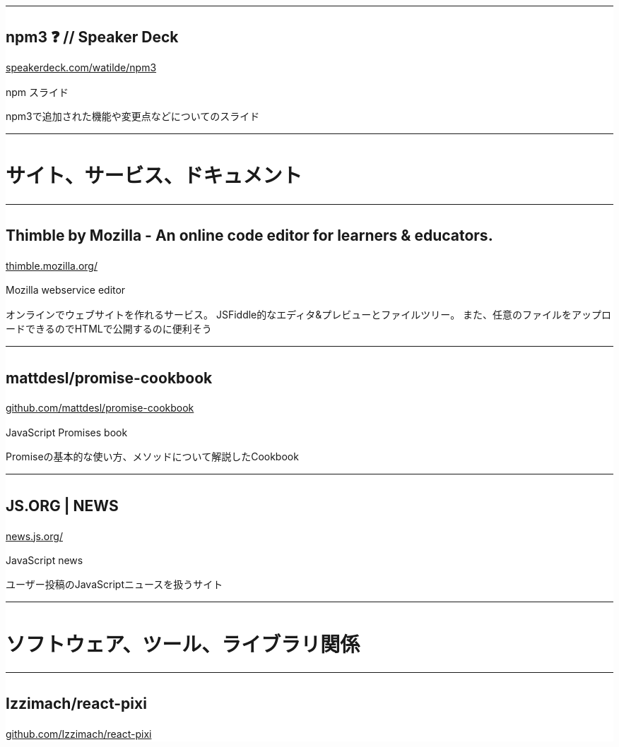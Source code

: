 ----

## npm3 ❓ // Speaker Deck
[speakerdeck.com/watilde/npm3](https://speakerdeck.com/watilde/npm3 "npm3 ❓ // Speaker Deck")

<p class="jser-tags jser-tag-icon"><span class="jser-tag">npm</span> <span class="jser-tag">スライド</span></p>

npm3で追加された機能や変更点などについてのスライド

----
<h1 class="site-genre">サイト、サービス、ドキュメント</h1>

----

## Thimble by Mozilla - An online code editor for learners &amp; educators.
[thimble.mozilla.org/](https://thimble.mozilla.org/ "Thimble by Mozilla - An online code editor for learners & educators.")

<p class="jser-tags jser-tag-icon"><span class="jser-tag">Mozilla</span> <span class="jser-tag">webservice</span> <span class="jser-tag">editor</span></p>

オンラインでウェブサイトを作れるサービス。
JSFiddle的なエディタ&プレビューとファイルツリー。
また、任意のファイルをアップロードできるのでHTMLで公開するのに便利そう

----

## mattdesl/promise-cookbook
[github.com/mattdesl/promise-cookbook](https://github.com/mattdesl/promise-cookbook "mattdesl/promise-cookbook")

<p class="jser-tags jser-tag-icon"><span class="jser-tag">JavaScript</span> <span class="jser-tag">Promises</span> <span class="jser-tag">book</span></p>

Promiseの基本的な使い方、メソッドについて解説したCookbook

----

## JS.ORG | NEWS
[news.js.org/](http://news.js.org/ "JS.ORG | NEWS")

<p class="jser-tags jser-tag-icon"><span class="jser-tag">JavaScript</span> <span class="jser-tag">news</span></p>

ユーザー投稿のJavaScriptニュースを扱うサイト

----
<h1 class="site-genre">ソフトウェア、ツール、ライブラリ関係</h1>

----

## Izzimach/react-pixi
[github.com/Izzimach/react-pixi](https://github.com/Izzimach/react-pixi "Izzimach/react-pixi")
